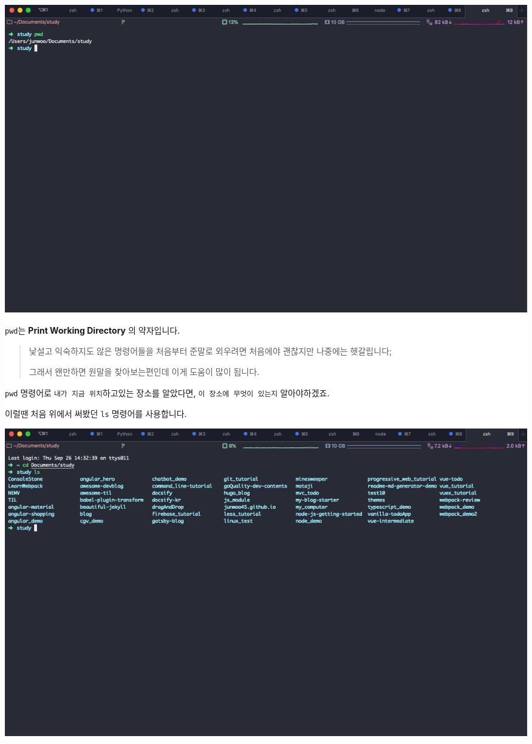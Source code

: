 ![pwd](../img/커맨드라인4.png)

`pwd`는 **Print Working Directory** 의 약자입니다. 

> 낯설고 익숙하지도 않은 명령어들을 처음부터 준말로 외우려면 처음에야 괜찮지만 나중에는 헷갈립니다;
>
> 그래서 왠만하면 원말을 찾아보는편인데 이게 도움이 많이 됩니다.



`pwd` 명령어로 `내가 지금 위치`하고있는 장소를 알았다면, `이 장소에 무엇이 있는지` 알아야하겠죠.

이럴땐 처음 위에서 써봤던 `ls` 명령어를 사용합니다.

![ls](../img/커맨드라인3.png)
